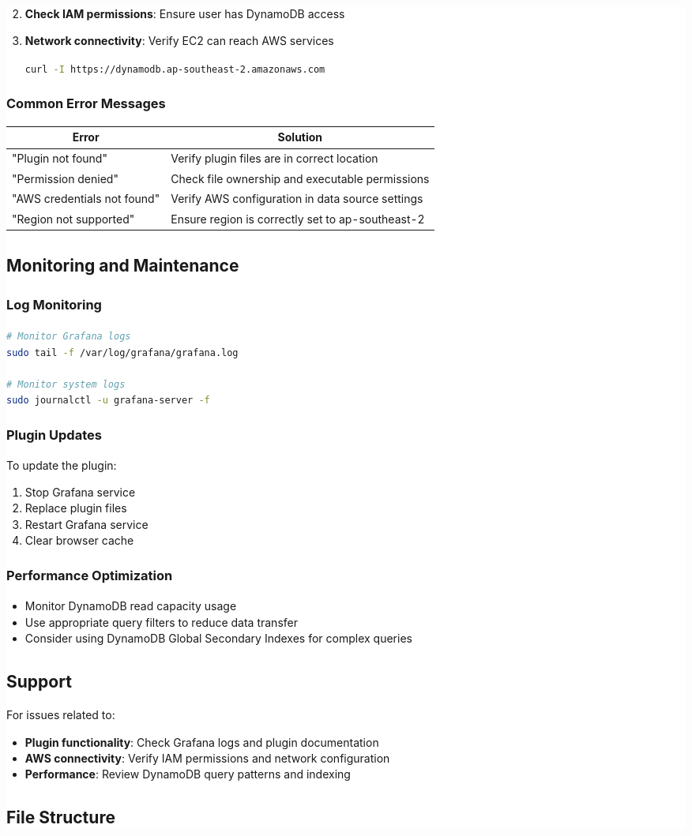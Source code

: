 2. **Check IAM permissions**: Ensure user has DynamoDB access

3. **Network connectivity**: Verify EC2 can reach AWS services
   ```bash
   curl -I https://dynamodb.ap-southeast-2.amazonaws.com
   ```

### Common Error Messages

| Error | Solution |
|-------|----------|
| "Plugin not found" | Verify plugin files are in correct location |
| "Permission denied" | Check file ownership and executable permissions |
| "AWS credentials not found" | Verify AWS configuration in data source settings |
| "Region not supported" | Ensure region is correctly set to ap-southeast-2 |

## Monitoring and Maintenance

### Log Monitoring
```bash
# Monitor Grafana logs
sudo tail -f /var/log/grafana/grafana.log

# Monitor system logs
sudo journalctl -u grafana-server -f
```

### Plugin Updates
To update the plugin:
1. Stop Grafana service
2. Replace plugin files
3. Restart Grafana service
4. Clear browser cache

### Performance Optimization
- Monitor DynamoDB read capacity usage
- Use appropriate query filters to reduce data transfer
- Consider using DynamoDB Global Secondary Indexes for complex queries

## Support

For issues related to:
- **Plugin functionality**: Check Grafana logs and plugin documentation
- **AWS connectivity**: Verify IAM permissions and network configuration
- **Performance**: Review DynamoDB query patterns and indexing

## File Structure
